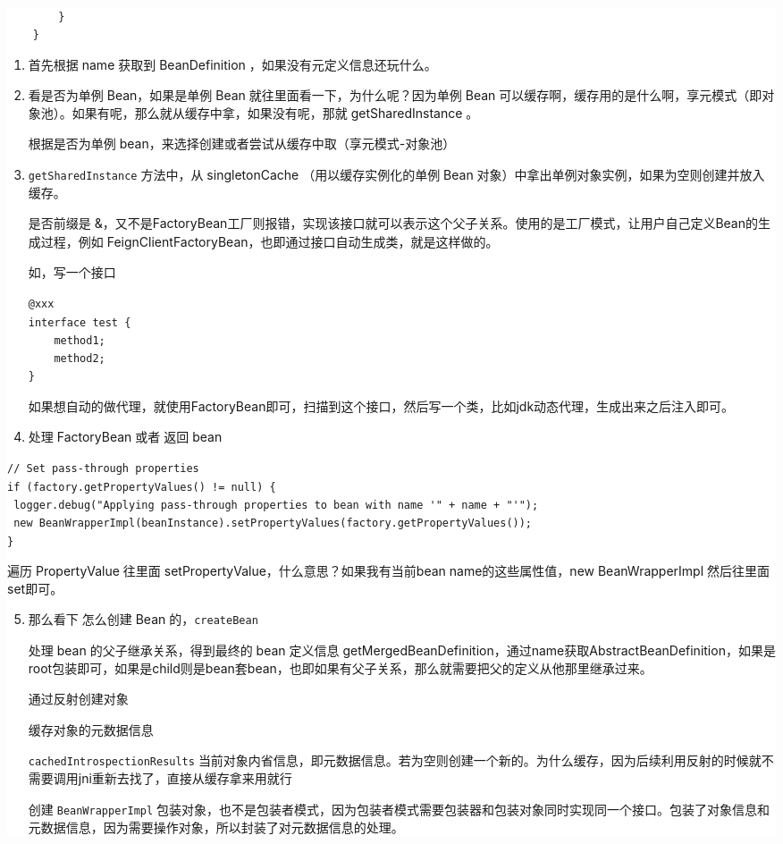 ```
		}
	}
```



1. 首先根据 name 获取到 BeanDefinition ，如果没有元定义信息还玩什么。

2. 看是否为单例 Bean，如果是单例 Bean 就往里面看一下，为什么呢？因为单例 Bean 可以缓存啊，缓存用的是什么啊，享元模式（即对象池）。如果有呢，那么就从缓存中拿，如果没有呢，那就 getSharedInstance 。

   根据是否为单例 bean，来选择创建或者尝试从缓存中取（享元模式-对象池）

3. `getSharedInstance` 方法中，从 singletonCache （用以缓存实例化的单例 Bean 对象）中拿出单例对象实例，如果为空则创建并放入缓存。

   是否前缀是 &，又不是FactoryBean工厂则报错，实现该接口就可以表示这个父子关系。使用的是工厂模式，让用户自己定义Bean的生成过程，例如 FeignClientFactoryBean，也即通过接口自动生成类，就是这样做的。

   如，写一个接口

   ```
   @xxx
   interface test {
       method1;
       method2;
   }
   ```

   如果想自动的做代理，就使用FactoryBean即可，扫描到这个接口，然后写一个类，比如jdk动态代理，生成出来之后注入即可。

4.  处理 FactoryBean 或者 返回 bean 

   ```
   // Set pass-through properties
   if (factory.getPropertyValues() != null) {
   	logger.debug("Applying pass-through properties to bean with name '" + name + "'");
   	new BeanWrapperImpl(beanInstance).setPropertyValues(factory.getPropertyValues());
   }
   ```

   遍历 PropertyValue 往里面 setPropertyValue，什么意思？如果我有当前bean name的这些属性值，new BeanWrapperImpl 然后往里面set即可。

5. 那么看下 怎么创建 Bean 的，`createBean`

   处理 bean 的父子继承关系，得到最终的 bean 定义信息 getMergedBeanDefinition，通过name获取AbstractBeanDefinition，如果是root包装即可，如果是child则是bean套bean，也即如果有父子关系，那么就需要把父的定义从他那里继承过来。

   

   通过反射创建对象 

   

   缓存对象的元数据信息 

   `cachedIntrospectionResults` 当前对象内省信息，即元数据信息。若为空则创建一个新的。为什么缓存，因为后续利用反射的时候就不需要调用jni重新去找了，直接从缓存拿来用就行

   创建 `BeanWrapperImpl` 包装对象，也不是包装者模式，因为包装者模式需要包装器和包装对象同时实现同一个接口。包装了对象信息和元数据信息，因为需要操作对象，所以封装了对元数据信息的处理。

   

   

    











